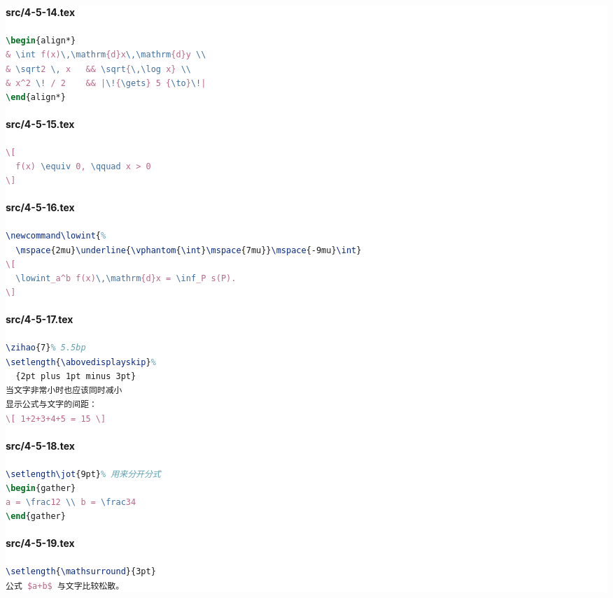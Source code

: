
#### src/4-5-14.tex

```tex
\begin{align*}
& \int f(x)\,\mathrm{d}x\,\mathrm{d}y \\
& \sqrt2 \, x   && \sqrt{\,\log x} \\
& x^2 \! / 2    && |\!{\gets} 5 {\to}\!|
\end{align*}
```


#### src/4-5-15.tex

```tex
\[
  f(x) \equiv 0, \qquad x > 0
\]
```


#### src/4-5-16.tex

```tex
\newcommand\lowint{%
  \mspace{2mu}\underline{\vphantom{\int}\mspace{7mu}}\mspace{-9mu}\int}
\[
  \lowint_a^b f(x)\,\mathrm{d}x = \inf_P s(P).
\]
```


#### src/4-5-17.tex

```tex
\zihao{7}% 5.5bp
\setlength{\abovedisplayskip}%
  {2pt plus 1pt minus 3pt}
当文字非常小时也应该同时减小
显示公式与文字的间距：
\[ 1+2+3+4+5 = 15 \]
```


#### src/4-5-18.tex

```tex
\setlength\jot{9pt}% 用来分开分式
\begin{gather}
a = \frac12 \\ b = \frac34
\end{gather}
```


#### src/4-5-19.tex

```tex
\setlength{\mathsurround}{3pt}
公式 $a+b$ 与文字比较松散。
```
